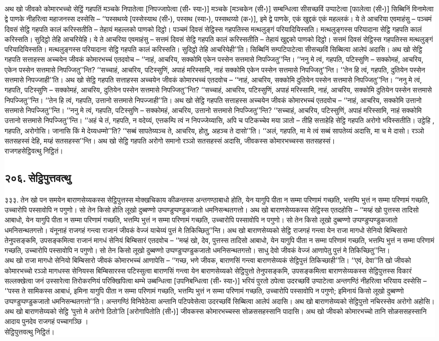 अथ खो जीवको कोमारभच्‍चो सेट्ठिं गहपतिं मञ्‍चके निपातेत्वा [निपज्‍जापेत्वा (सी॰ स्या॰)] मञ्‍चके [मञ्‍चकेन (सी॰)] सम्बन्धित्वा सीसच्छविं उप्पाटेत्वा [फालेत्वा (सी॰)] सिब्बिनिं विनामेत्वा द्वे पाणके नीहरित्वा महाजनस्स दस्सेसि – ‘‘पस्सथय्ये [पस्सेस्याथ (सी॰), पस्सथ (स्या॰), पस्सथय्यो (क॰)], इमे द्वे पाणके, एकं खुद्दकं एकं महल्‍लकं। ये ते आचरिया एवमाहंसु – पञ्‍चमं दिवसं सेट्ठि गहपति कालं करिस्सतीति – तेहायं महल्‍लको पाणको दिट्ठो। पञ्‍चमं दिवसं सेट्ठिस्स गहपतिस्स मत्थलुङ्गं परियादियिस्सति। मत्थलुङ्गस्स परियादाना सेट्ठि गहपति कालं करिस्सति। सुदिट्ठो तेहि आचरियेहि। ये ते आचरिया एवमाहंसु – सत्तमं दिवसं सेट्ठि गहपति कालं करिस्सतीति – तेहायं खुद्दको पाणको दिट्ठो। सत्तमं दिवसं सेट्ठिस्स गहपतिस्स मत्थलुङ्गं परियादियिस्सति। मत्थलुङ्गस्स परियादाना सेट्ठि गहपति कालं करिस्सति। सुदिट्ठो तेहि आचरियेही’’ति। सिब्बिनिं सम्पटिपाटेत्वा सीसच्छविं सिब्बित्वा आलेपं अदासि। अथ खो सेट्ठि गहपति सत्ताहस्स अच्‍चयेन जीवकं कोमारभच्‍चं एतदवोच – ‘‘नाहं, आचरिय, सक्‍कोमि एकेन पस्सेन सत्तमासे निपज्‍जितु’’न्ति। ‘‘ननु मे त्वं, गहपति, पटिस्सुणि – सक्‍कोमहं, आचरिय, एकेन पस्सेन सत्तमासे निपज्‍जितु’’न्ति? ‘‘सच्‍चाहं, आचरिय, पटिस्सुणिं, अपाहं मरिस्सामि, नाहं सक्‍कोमि एकेन पस्सेन सत्तमासे निपज्‍जितु’’न्ति। ‘‘तेन हि त्वं, गहपति, दुतियेन पस्सेन सत्तमासे निपज्‍जाही’’ति। अथ खो सेट्ठि गहपति सत्ताहस्स अच्‍चयेन जीवकं कोमारभच्‍चं एतदवोच – ‘‘नाहं, आचरिय, सक्‍कोमि दुतियेन पस्सेन सत्तमासे निपज्‍जितु’’न्ति। ‘‘ननु मे त्वं, गहपति, पटिस्सुणि – सक्‍कोमहं, आचरिय, दुतियेन पस्सेन सत्तमासे निपज्‍जितु’’न्ति? ‘‘सच्‍चाहं, आचरिय, पटिस्सुणिं, अपाहं मरिस्सामि, नाहं, आचरिय, सक्‍कोमि दुतियेन पस्सेन सत्तमासे निपज्‍जितु’’न्ति। ‘‘तेन हि त्वं, गहपति, उत्तानो सत्तमासे निपज्‍जाही’’ति। अथ खो सेट्ठि गहपति सत्ताहस्स अच्‍चयेन जीवकं कोमारभच्‍चं एतदवोच – ‘‘नाहं, आचरिय, सक्‍कोमि उत्तानो सत्तमासे निपज्‍जितु’’न्ति। ‘‘ननु मे त्वं, गहपति, पटिस्सुणि – सक्‍कोमहं, आचरिय, उत्तानो सत्तमासे निपज्‍जितु’’न्ति? ‘‘सच्‍चाहं, आचरिय, पटिस्सुणिं, अपाहं मरिस्सामि, नाहं सक्‍कोमि उत्तानो सत्तमासे निपज्‍जितु’’न्ति। ‘‘अहं चे तं, गहपति, न वदेय्यं, एत्तकम्पि त्वं न निपज्‍जेय्यासि, अपि च पटिकच्‍चेव मया ञातो – तीहि सत्ताहेहि सेट्ठि गहपति अरोगो भविस्सतीति। उट्ठेहि , गहपति, अरोगोसि। जानासि किं मे देय्यधम्मो’’ति? ‘‘सब्बं सापतेय्यञ्‍च ते, आचरिय, होतु, अहञ्‍च ते दासो’’ति। ‘‘अलं, गहपति, मा मे त्वं सब्बं सापतेय्यं अदासि, मा च मे दासो। रञ्‍ञो सतसहस्सं देहि, मय्हं सतसहस्स’’न्ति। अथ खो सेट्ठि गहपति अरोगो समानो रञ्‍ञो सतसहस्सं अदासि, जीवकस्स कोमारभच्‍चस्स सतसहस्सं।  
राजगहसेट्ठिवत्थु निट्ठितं।  


## २०६. सेट्ठिपुत्तवत्थु

३३३. तेन खो पन समयेन बाराणसेय्यकस्स सेट्ठिपुत्तस्स मोक्खचिकाय कीळन्तस्स अन्तगण्ठाबाधो होति, येन यागुपि पीता न सम्मा परिणामं गच्छति, भत्तम्पि भुत्तं न सम्मा परिणामं गच्छति, उच्‍चारोपि पस्सावोपि न पगुणो। सो तेन किसो होति लूखो दुब्बण्णो उप्पण्डुप्पण्डुकजातो धमनिसन्थतगत्तो। अथ खो बाराणसेय्यकस्स सेट्ठिस्स एतदहोसि – ‘‘मय्हं खो पुत्तस्स तादिसो आबाधो, येन यागुपि पीता न सम्मा परिणामं गच्छति, भत्तम्पि भुत्तं न सम्मा परिणामं गच्छति, उच्‍चारोपि पस्सावोपि न पगुणो। सो तेन किसो लूखो दुब्बण्णो उप्पण्डुप्पण्डुकजातो धमनिसन्थतगत्तो। यंनूनाहं राजगहं गन्त्वा राजानं जीवकं वेज्‍जं याचेय्यं पुत्तं मे तिकिच्छितु’’न्ति। अथ खो बाराणसेय्यको सेट्ठि राजगहं गन्त्वा येन राजा मागधो सेनियो बिम्बिसारो तेनुपसङ्कमि, उपसङ्कमित्वा राजानं मागधं सेनियं बिम्बिसारं एतदवोच – ‘‘मय्हं खो, देव, पुत्तस्स तादिसो आबाधो, येन यागुपि पीता न सम्मा परिणामं गच्छति, भत्तम्पि भुत्तं न सम्मा परिणामं गच्छति, उच्‍चारोपि पस्सावोपि न पगुणो। सो तेन किसो लूखो दुब्बण्णो उप्पण्डुप्पण्डुकजातो धमनिसन्थतगत्तो। साधु देवो जीवकं वेज्‍जं आणापेतु पुत्तं मे तिकिच्छितु’’न्ति।  
अथ खो राजा मागधो सेनियो बिम्बिसारो जीवकं कोमारभच्‍चं आणापेसि – ‘‘गच्छ, भणे जीवक, बाराणसिं गन्त्वा बाराणसेय्यकं सेट्ठिपुत्तं तिकिच्छाही’’ति। ‘‘एवं, देवा’’ति खो जीवको कोमारभच्‍चो रञ्‍ञो मागधस्स सेनियस्स बिम्बिसारस्स पटिस्सुत्वा बाराणसिं गन्त्वा येन बाराणसेय्यको सेट्ठिपुत्तो तेनुपसङ्कमि, उपसङ्कमित्वा बाराणसेय्यकस्स सेट्ठिपुत्तस्स विकारं सल्‍लक्खेत्वा जनं उस्सारेत्वा तिरोकरणियं परिक्खिपित्वा थम्भे उब्बन्धित्वा [उपनिबन्धित्वा (सी॰ स्या॰)] भरियं पुरतो ठपेत्वा उदरच्छविं उप्पाटेत्वा अन्तगण्ठिं नीहरित्वा भरियाय दस्सेसि – ‘‘पस्स ते सामिकस्स आबाधं, इमिना यागुपि पीता न सम्मा परिणामं गच्छति, भत्तम्पि भुत्तं न सम्मा परिणामं गच्छति, उच्‍चारोपि पस्सावोपि न पगुणो; इमिनायं किसो लूखो दुब्बण्णो उप्पण्डुप्पण्डुकजातो धमनिसन्थतगत्तो’’ति। अन्तगण्ठिं विनिवेठेत्वा अन्तानि पटिपवेसेत्वा उदरच्छविं सिब्बित्वा आलेपं अदासि। अथ खो बाराणसेय्यको सेट्ठिपुत्तो नचिरस्सेव अरोगो अहोसि। अथ खो बाराणसेय्यको सेट्ठि ‘पुत्तो मे अरोगो ठितो’ति [अरोगापितोति (सी॰)] जीवकस्स कोमारभच्‍चस्स सोळससहस्सानि पादासि। अथ खो जीवको कोमारभच्‍चो तानि सोळससहस्सानि आदाय पुनदेव राजगहं पच्‍चागञ्छि ।  
सेट्ठिपुत्तवत्थु निट्ठितं।  
